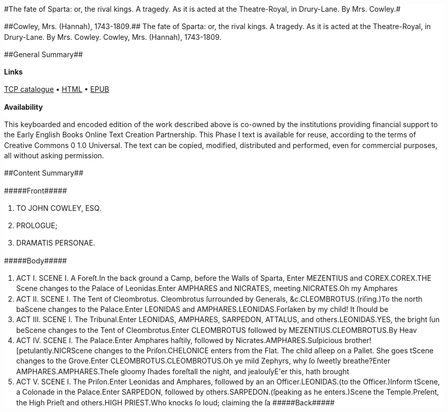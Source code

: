 #The fate of Sparta: or, the rival kings. A tragedy. As it is acted at the Theatre-Royal, in Drury-Lane. By Mrs. Cowley.#

##Cowley, Mrs. (Hannah), 1743-1809.##
The fate of Sparta: or, the rival kings. A tragedy. As it is acted at the Theatre-Royal, in Drury-Lane. By Mrs. Cowley.
Cowley, Mrs. (Hannah), 1743-1809.

##General Summary##

**Links**

[TCP catalogue](http://www.ota.ox.ac.uk/tcp/)  • 
[HTML](http://tei.it.ox.ac.uk/tcp/Texts-HTML/free/004/004803506.html)  • 
[EPUB](http://tei.it.ox.ac.uk/tcp/Texts-EPUB/free/004/004803506.epub)

**Availability**

This keyboarded and encoded edition of the
	       work described above is co-owned by the institutions
	       providing financial support to the Early English Books
	       Online Text Creation Partnership. This Phase I text is
	       available for reuse, according to the terms of Creative
	       Commons 0 1.0 Universal. The text can be copied,
	       modified, distributed and performed, even for
	       commercial purposes, all without asking permission.


##Content Summary##

#####Front#####

1. TO JOHN COWLEY, ESQ.

1. PROLOGUE;

1. DRAMATIS PERSONAE.

#####Body#####

1. ACT I. SCENE I.
A Foreſt.In the back ground a Camp, before the Walls of Sparta, Enter MEZENTIUS and COREX.COREX.THE Scene changes to the Palace of Leonidas.Enter AMPHARES and NICRATES, meeting.NICRATES.Oh my Amphares
1. ACT II. SCENE I.
The Tent of Cleombrotus. Cleombrotus ſurrounded by Generals, &c.CLEOMBROTUS.(riſing.)To the north baScene changes to the Palace.Enter LEONIDAS and AMPHARES.LEONIDAS.Forſaken by my child! It ſhould be 
1. ACT III. SCENE I.
The Tribunal.Enter LEONIDAS, AMPHARES, SARPEDON, ATTALUS, and others.LEONIDAS.YES, the bright ſun beScene changes to the Tent of Cleombrotus.Enter CLEOMBROTUS followed by MEZENTIUS.CLEOMBROTUS.By Heav
1. ACT IV. SCENE I.
The Palace.Enter Amphares haſtily, followed by Nicrates.AMPHARES.Suſpicious brother![petulantly.NICRScene changes to the Priſon.CHELONICE enters from the Flat. The child aſleep on a Pallet. She goes tScene changes to the Grove.Enter CLEOMBROTUS.CLEOMBROTUS.Oh ye mild Zephyrs, why ſo ſweetly breathe?Enter AMPHARES.AMPHARES.Theſe gloomy ſhades foreſtall the night, and jealouſyE'er this, hath brought
1. ACT V. SCENE I.
The Priſon.Enter Leonidas and Amphares, followed by an an Officer.LEONIDAS.(to the Officer.)Inform tScene, a Colonade in the Palace.Enter SARPEDON, followed by others.SARPEDON.(ſpeaking as he enters.)Scene the Temple.Preſent, the High Prieſt and others.HIGH PRIEST.Who knocks ſo loud; claiming the ſa
#####Back#####
